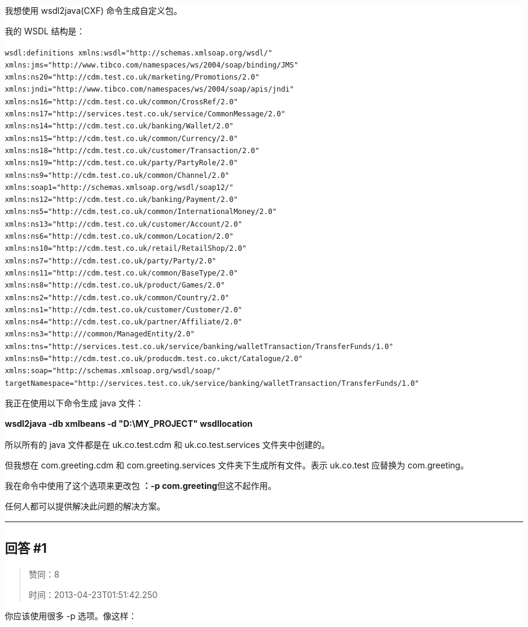 我想使用 wsdl2java(CXF) 命令生成自定义包。

我的 WSDL 结构是：

```
wsdl:definitions xmlns:wsdl="http://schemas.xmlsoap.org/wsdl/"   
xmlns:jms="http://www.tibco.com/namespaces/ws/2004/soap/binding/JMS" 
xmlns:ns20="http://cdm.test.co.uk/marketing/Promotions/2.0"   
xmlns:jndi="http://www.tibco.com/namespaces/ws/2004/soap/apis/jndi" 
xmlns:ns16="http://cdm.test.co.uk/common/CrossRef/2.0" 
xmlns:ns17="http://services.test.co.uk/service/CommonMessage/2.0" 
xmlns:ns14="http://cdm.test.co.uk/banking/Wallet/2.0"     
xmlns:ns15="http://cdm.test.co.uk/common/Currency/2.0" 
xmlns:ns18="http://cdm.test.co.uk/customer/Transaction/2.0" 
xmlns:ns19="http://cdm.test.co.uk/party/PartyRole/2.0" 
xmlns:ns9="http://cdm.test.co.uk/common/Channel/2.0" 
xmlns:soap1="http://schemas.xmlsoap.org/wsdl/soap12/" 
xmlns:ns12="http://cdm.test.co.uk/banking/Payment/2.0" 
xmlns:ns5="http://cdm.test.co.uk/common/InternationalMoney/2.0" 
xmlns:ns13="http://cdm.test.co.uk/customer/Account/2.0" 
xmlns:ns6="http://cdm.test.co.uk/common/Location/2.0" 
xmlns:ns10="http://cdm.test.co.uk/retail/RetailShop/2.0"  
xmlns:ns7="http://cdm.test.co.uk/party/Party/2.0" 
xmlns:ns11="http://cdm.test.co.uk/common/BaseType/2.0" 
xmlns:ns8="http://cdm.test.co.uk/product/Games/2.0" 
xmlns:ns2="http://cdm.test.co.uk/common/Country/2.0" 
xmlns:ns1="http://cdm.test.co.uk/customer/Customer/2.0" 
xmlns:ns4="http://cdm.test.co.uk/partner/Affiliate/2.0" 
xmlns:ns3="http:///common/ManagedEntity/2.0" 
xmlns:tns="http://services.test.co.uk/service/banking/walletTransaction/TransferFunds/1.0" 
xmlns:ns0="http://cdm.test.co.uk/producdm.test.co.ukct/Catalogue/2.0" 
xmlns:soap="http://schemas.xmlsoap.org/wsdl/soap/" 
targetNamespace="http://services.test.co.uk/service/banking/walletTransaction/TransferFunds/1.0" 
```

我正在使用以下命令生成 java 文件：

**wsdl2java -db xmlbeans -d "D:\MY_PROJECT" wsdllocation**

所以所有的 java 文件都是在 uk.co.test.cdm 和 uk.co.test.services 文件夹中创建的。

但我想在 com.greeting.cdm 和 com.greeting.services 文件夹下生成所有文件。表示 uk.co.test 应替换为 com.greeting。

我在命令中使用了这个选项来更改包 **：-p com.greeting**但这不起作用。

任何人都可以提供解决此问题的解决方案。

* * *

## 回答 #1

> 赞同：8
> 
> 时间：2013-04-23T01:51:42.250

你应该使用很多 -p 选项。像这样：
